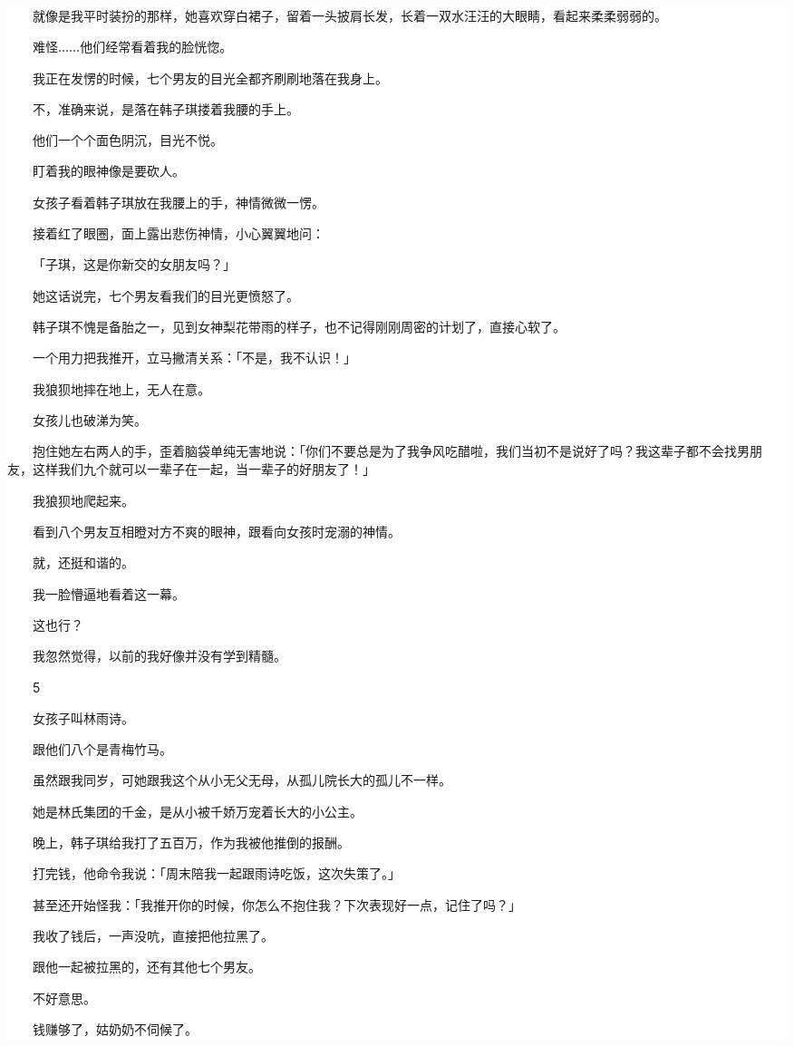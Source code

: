 &emsp;&emsp;就像是我平时装扮的那样，她喜欢穿白裙子，留着一头披肩长发，长着一双水汪汪的大眼睛，看起来柔柔弱弱的。  
  
&emsp;&emsp;难怪……他们经常看着我的脸恍惚。  
  
&emsp;&emsp;我正在发愣的时候，七个男友的目光全都齐刷刷地落在我身上。  
  
&emsp;&emsp;不，准确来说，是落在韩子琪搂着我腰的手上。  
  
&emsp;&emsp;他们一个个面色阴沉，目光不悦。  
  
&emsp;&emsp;盯着我的眼神像是要砍人。  
  
&emsp;&emsp;女孩子看着韩子琪放在我腰上的手，神情微微一愣。  
  
&emsp;&emsp;接着红了眼圈，面上露出悲伤神情，小心翼翼地问：  
  
&emsp;&emsp;「子琪，这是你新交的女朋友吗？」  
  
&emsp;&emsp;她这话说完，七个男友看我们的目光更愤怒了。  
  
&emsp;&emsp;韩子琪不愧是备胎之一，见到女神梨花带雨的样子，也不记得刚刚周密的计划了，直接心软了。  
  
&emsp;&emsp;一个用力把我推开，立马撇清关系：「不是，我不认识！」  
  
&emsp;&emsp;我狼狈地摔在地上，无人在意。  
  
&emsp;&emsp;女孩儿也破涕为笑。  
  
&emsp;&emsp;抱住她左右两人的手，歪着脑袋单纯无害地说：「你们不要总是为了我争风吃醋啦，我们当初不是说好了吗？我这辈子都不会找男朋友，这样我们九个就可以一辈子在一起，当一辈子的好朋友了！」  
  
&emsp;&emsp;我狼狈地爬起来。  
  
&emsp;&emsp;看到八个男友互相瞪对方不爽的眼神，跟看向女孩时宠溺的神情。  
  
&emsp;&emsp;就，还挺和谐的。  
  
&emsp;&emsp;我一脸懵逼地看着这一幕。  
  
&emsp;&emsp;这也行？  
  
&emsp;&emsp;我忽然觉得，以前的我好像并没有学到精髓。  
  
&emsp;&emsp;5  
  
&emsp;&emsp;女孩子叫林雨诗。  
  
&emsp;&emsp;跟他们八个是青梅竹马。  
  
&emsp;&emsp;虽然跟我同岁，可她跟我这个从小无父无母，从孤儿院长大的孤儿不一样。  
  
&emsp;&emsp;她是林氏集团的千金，是从小被千娇万宠着长大的小公主。  
  
&emsp;&emsp;晚上，韩子琪给我打了五百万，作为我被他推倒的报酬。  
  
&emsp;&emsp;打完钱，他命令我说：「周末陪我一起跟雨诗吃饭，这次失策了。」  
  
&emsp;&emsp;甚至还开始怪我：「我推开你的时候，你怎么不抱住我？下次表现好一点，记住了吗？」  
  
&emsp;&emsp;我收了钱后，一声没吭，直接把他拉黑了。  
  
&emsp;&emsp;跟他一起被拉黑的，还有其他七个男友。  
  
&emsp;&emsp;不好意思。  
  
&emsp;&emsp;钱赚够了，姑奶奶不伺候了。  
  
